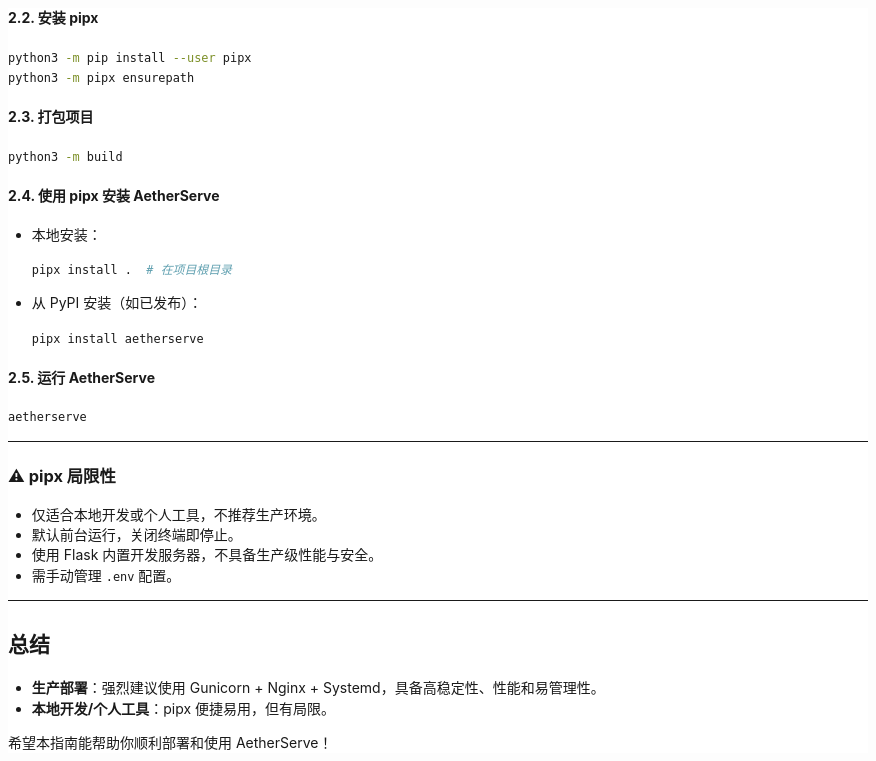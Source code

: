 #### 2.2. 安装 pipx

```bash
python3 -m pip install --user pipx
python3 -m pipx ensurepath
```

#### 2.3. 打包项目

```bash
python3 -m build
```

#### 2.4. 使用 pipx 安装 AetherServe

- 本地安装：

  ```bash
  pipx install .  # 在项目根目录
  ```

- 从 PyPI 安装（如已发布）：

  ```bash
  pipx install aetherserve
  ```

#### 2.5. 运行 AetherServe

```bash
aetherserve
```

---

### ⚠️ pipx 局限性

- 仅适合本地开发或个人工具，不推荐生产环境。
- 默认前台运行，关闭终端即停止。
- 使用 Flask 内置开发服务器，不具备生产级性能与安全。
- 需手动管理 `.env` 配置。

---

## 总结

- **生产部署**：强烈建议使用 Gunicorn + Nginx + Systemd，具备高稳定性、性能和易管理性。
- **本地开发/个人工具**：pipx 便捷易用，但有局限。

希望本指南能帮助你顺利部署和使用 AetherServe！
```

